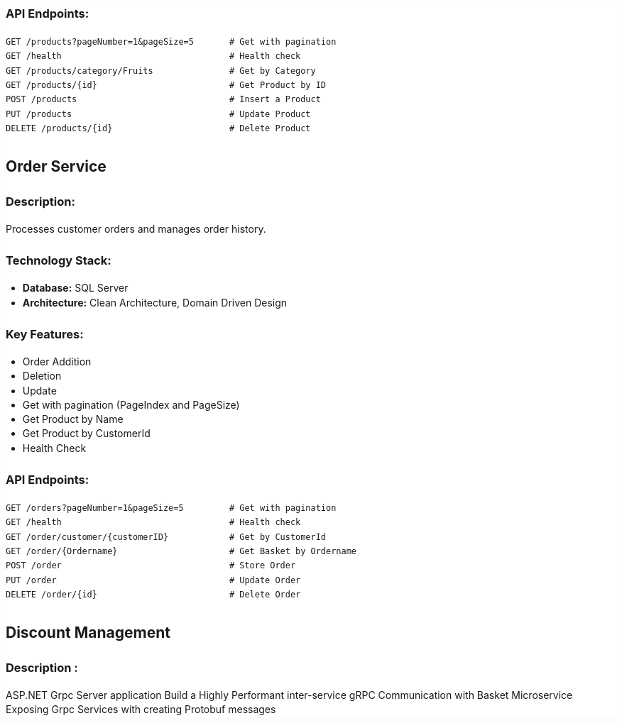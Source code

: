 ### API Endpoints:

```http
GET /products?pageNumber=1&pageSize=5       # Get with pagination
GET /health                                 # Health check
GET /products/category/Fruits               # Get by Category
GET /products/{id}                          # Get Product by ID
POST /products                              # Insert a Product
PUT /products                               # Update Product
DELETE /products/{id}                       # Delete Product
```

## Order Service

### Description:

Processes customer orders and manages order history.

### Technology Stack:

- **Database:** SQL Server
- **Architecture:** Clean Architecture, Domain Driven Design

### Key Features:

- Order Addition
- Deletion
- Update
- Get with pagination (PageIndex and PageSize)
- Get Product by Name
- Get Product by CustomerId
- Health Check

### API Endpoints:

```http
GET /orders?pageNumber=1&pageSize=5         # Get with pagination
GET /health                                 # Health check
GET /order/customer/{customerID}            # Get by CustomerId
GET /order/{Ordername}                      # Get Basket by Ordername
POST /order                                 # Store Order
PUT /order                                  # Update Order
DELETE /order/{id}                          # Delete Order
```

## Discount Management

### Description :

ASP.NET Grpc Server application
Build a Highly Performant inter-service gRPC Communication with Basket Microservice
Exposing Grpc Services with creating Protobuf messages
